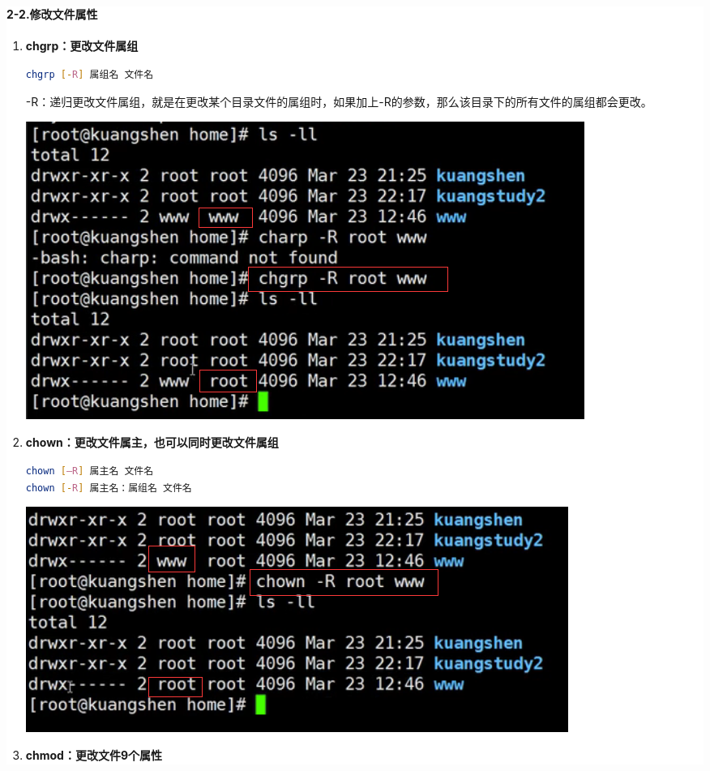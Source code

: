 #### 2-2.修改文件属性

1. **chgrp：更改文件属组**

   ```bash
   chgrp [-R] 属组名 文件名
   ```

   -R：递归更改文件属组，就是在更改某个目录文件的属组时，如果加上-R的参数，那么该目录下的所有文件的属组都会更改。

   ![image-20210524100301065](./assets/Linux-狂神/7028766e00d00b9645d41c89435614d8.png)

2. **chown：更改文件属主，也可以同时更改文件属组**

   ```bash
   chown [–R] 属主名 文件名
   chown [-R] 属主名：属组名 文件名
   ```

   ![image-20210524100403557](./assets/Linux-狂神/df1b9f5c5260ede523e1315e35c6690c.png)

3. **chmod：更改文件9个属性**
